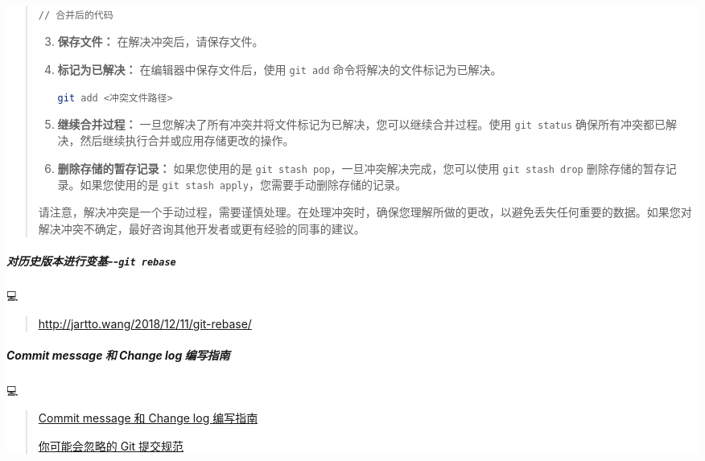 >    ```plaintext
>    // 合并后的代码
>    ```
>
> 3. **保存文件：** 在解决冲突后，请保存文件。
>
> 4. **标记为已解决：** 在编辑器中保存文件后，使用 `git add` 命令将解决的文件标记为已解决。
>
>    ```bash
>    git add <冲突文件路径>
>    ```
>
> 5. **继续合并过程：** 一旦您解决了所有冲突并将文件标记为已解决，您可以继续合并过程。使用 `git status` 确保所有冲突都已解决，然后继续执行合并或应用存储更改的操作。
>
> 6. **删除存储的暂存记录：** 如果您使用的是 `git stash pop`，一旦冲突解决完成，您可以使用 `git stash drop` 删除存储的暂存记录。如果您使用的是 `git stash apply`，您需要手动删除存储的记录。
>
> 请注意，解决冲突是一个手动过程，需要谨慎处理。在处理冲突时，确保您理解所做的更改，以避免丢失任何重要的数据。如果您对解决冲突不确定，最好咨询其他开发者或更有经验的同事的建议。

##### 对历史版本进行变基--`git rebase`

:computer:

> http://jartto.wang/2018/12/11/git-rebase/

##### Commit message 和 Change log 编写指南

:computer:

> [Commit message 和 Change log 编写指南](http://www.ruanyifeng.com/blog/2016/01/commit_message_change_log.html)
>
> [你可能会忽略的 Git 提交规范](http://jartto.wang/2018/07/08/git-commit/)